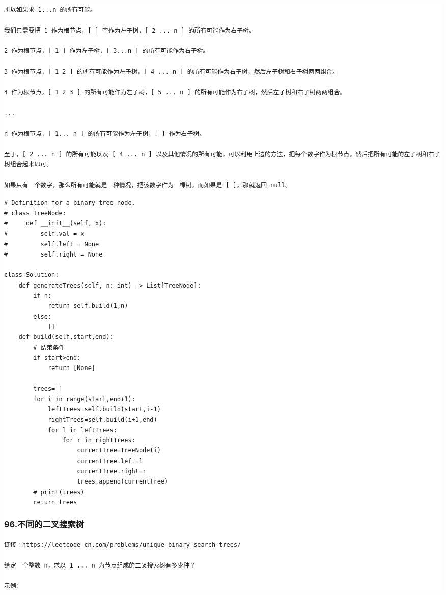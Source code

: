     所以如果求 1...n 的所有可能。

    我们只需要把 1 作为根节点，[ ] 空作为左子树，[ 2 ... n ] 的所有可能作为右子树。

    2 作为根节点，[ 1 ] 作为左子树，[ 3...n ] 的所有可能作为右子树。

    3 作为根节点，[ 1 2 ] 的所有可能作为左子树，[ 4 ... n ] 的所有可能作为右子树，然后左子树和右子树两两组合。

    4 作为根节点，[ 1 2 3 ] 的所有可能作为左子树，[ 5 ... n ] 的所有可能作为右子树，然后左子树和右子树两两组合。

    ...

    n 作为根节点，[ 1... n ] 的所有可能作为左子树，[ ] 作为右子树。

    至于，[ 2 ... n ] 的所有可能以及 [ 4 ... n ] 以及其他情况的所有可能，可以利用上边的方法，把每个数字作为根节点，然后把所有可能的左子树和右子树组合起来即可。

    如果只有一个数字，那么所有可能就是一种情况，把该数字作为一棵树。而如果是 [ ]，那就返回 null。

```
# Definition for a binary tree node.
# class TreeNode:
#     def __init__(self, x):
#         self.val = x
#         self.left = None
#         self.right = None

class Solution:
    def generateTrees(self, n: int) -> List[TreeNode]:
        if n:
            return self.build(1,n)
        else:
            []
    def build(self,start,end):
        # 结束条件
        if start>end:
            return [None]
        
        trees=[]
        for i in range(start,end+1):
            leftTrees=self.build(start,i-1)
            rightTrees=self.build(i+1,end)
            for l in leftTrees:
                for r in rightTrees:
                    currentTree=TreeNode(i)
                    currentTree.left=l
                    currentTree.right=r
                    trees.append(currentTree)
        # print(trees)
        return trees
```
### 96.不同的二叉搜索树
    链接：https://leetcode-cn.com/problems/unique-binary-search-trees/

    给定一个整数 n，求以 1 ... n 为节点组成的二叉搜索树有多少种？

    示例:
